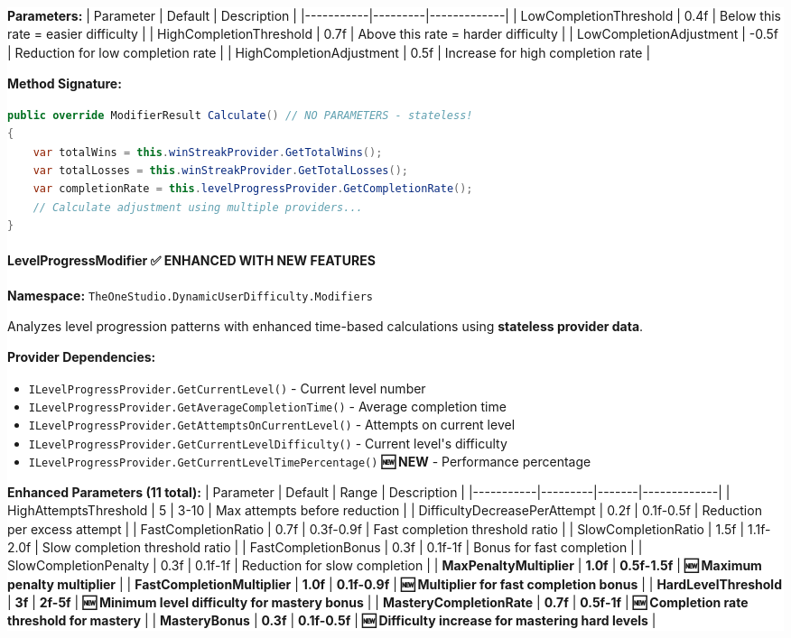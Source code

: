 **Parameters:**
| Parameter | Default | Description |
|-----------|---------|-------------|
| LowCompletionThreshold | 0.4f | Below this rate = easier difficulty |
| HighCompletionThreshold | 0.7f | Above this rate = harder difficulty |
| LowCompletionAdjustment | -0.5f | Reduction for low completion rate |
| HighCompletionAdjustment | 0.5f | Increase for high completion rate |

**Method Signature:**
```csharp
public override ModifierResult Calculate() // NO PARAMETERS - stateless!
{
    var totalWins = this.winStreakProvider.GetTotalWins();
    var totalLosses = this.winStreakProvider.GetTotalLosses();
    var completionRate = this.levelProgressProvider.GetCompletionRate();
    // Calculate adjustment using multiple providers...
}
```

#### LevelProgressModifier ✅ **ENHANCED WITH NEW FEATURES**

**Namespace:** `TheOneStudio.DynamicUserDifficulty.Modifiers`

Analyzes level progression patterns with enhanced time-based calculations using **stateless provider data**.

**Provider Dependencies:**
- `ILevelProgressProvider.GetCurrentLevel()` - Current level number
- `ILevelProgressProvider.GetAverageCompletionTime()` - Average completion time
- `ILevelProgressProvider.GetAttemptsOnCurrentLevel()` - Attempts on current level
- `ILevelProgressProvider.GetCurrentLevelDifficulty()` - Current level's difficulty
- `ILevelProgressProvider.GetCurrentLevelTimePercentage()` **🆕 NEW** - Performance percentage

**Enhanced Parameters (11 total):**
| Parameter | Default | Range | Description |
|-----------|---------|-------|-------------|
| HighAttemptsThreshold | 5 | 3-10 | Max attempts before reduction |
| DifficultyDecreasePerAttempt | 0.2f | 0.1f-0.5f | Reduction per excess attempt |
| FastCompletionRatio | 0.7f | 0.3f-0.9f | Fast completion threshold ratio |
| SlowCompletionRatio | 1.5f | 1.1f-2.0f | Slow completion threshold ratio |
| FastCompletionBonus | 0.3f | 0.1f-1f | Bonus for fast completion |
| SlowCompletionPenalty | 0.3f | 0.1f-1f | Reduction for slow completion |
| **MaxPenaltyMultiplier** | **1.0f** | **0.5f-1.5f** | **🆕 Maximum penalty multiplier** |
| **FastCompletionMultiplier** | **1.0f** | **0.1f-0.9f** | **🆕 Multiplier for fast completion bonus** |
| **HardLevelThreshold** | **3f** | **2f-5f** | **🆕 Minimum level difficulty for mastery bonus** |
| **MasteryCompletionRate** | **0.7f** | **0.5f-1f** | **🆕 Completion rate threshold for mastery** |
| **MasteryBonus** | **0.3f** | **0.1f-0.5f** | **🆕 Difficulty increase for mastering hard levels** |
